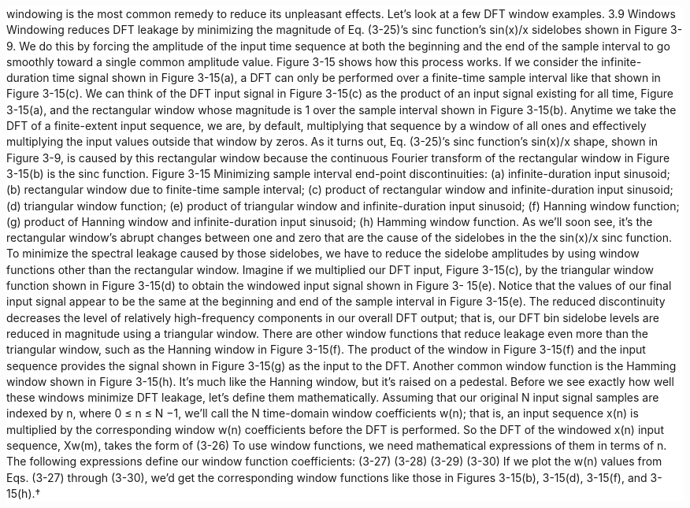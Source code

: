 windowing  is  the  most  common  remedy  to  reduce  its  unpleasant  effects.  Let’s  look  at  a  few  DFT
window examples.
3.9 Windows
Windowing reduces DFT leakage by minimizing the magnitude of Eq. (3-25)’s sinc function’s sin(x)/x
sidelobes shown in Figure 3-9. We do this by forcing the amplitude of the input time sequence at both
the beginning and the end of the sample interval to go smoothly toward a single common amplitude
value. Figure 3-15  shows  how  this  process  works.  If  we  consider  the  infinite-duration  time  signal
shown in Figure 3-15(a), a DFT can only be performed over a finite-time sample interval like that
shown in Figure 3-15(c). We can think of the DFT input signal in Figure 3-15(c) as the product of an
input signal existing for all time, Figure 3-15(a), and the rectangular window whose magnitude is 1
over the sample interval shown in Figure 3-15(b). Anytime we take the DFT of a finite-extent input
sequence,  we  are,  by  default,  multiplying  that  sequence  by  a  window  of  all  ones  and  effectively
multiplying the input values outside that window by zeros. As it turns out, Eq. (3-25)’s sinc function’s
sin(x)/x  shape,  shown  in  Figure 3-9,  is  caused  by  this  rectangular  window  because  the  continuous
Fourier transform of the rectangular window in Figure 3-15(b) is the sinc function.
Figure 3-15 Minimizing sample interval end-point discontinuities: (a) infinite-duration input
sinusoid; (b) rectangular window due to finite-time sample interval; (c) product of rectangular
window and infinite-duration input sinusoid; (d) triangular window function; (e) product of triangular
window and infinite-duration input sinusoid; (f) Hanning window function; (g) product of Hanning
window and infinite-duration input sinusoid; (h) Hamming window function.
As we’ll soon see, it’s the rectangular window’s abrupt changes between one and zero that are the
cause of the sidelobes in the the sin(x)/x sinc function. To minimize the spectral leakage caused by
those sidelobes, we have to reduce the sidelobe amplitudes by using window functions other than the
rectangular  window.  Imagine  if  we  multiplied  our  DFT  input,  Figure  3-15(c),  by  the  triangular
window function shown in Figure 3-15(d) to obtain the windowed input signal shown in Figure  3-
15(e). Notice that the values of our final input signal appear to be the same at the beginning and end of
the  sample  interval  in  Figure  3-15(e).  The  reduced  discontinuity  decreases  the  level  of  relatively
high-frequency  components  in  our  overall  DFT  output;  that  is,  our  DFT  bin  sidelobe  levels  are
reduced  in  magnitude  using  a  triangular  window.  There  are  other  window  functions  that  reduce
leakage even more than the triangular window, such as the Hanning window in Figure 3-15(f). The
product of the window in Figure 3-15(f) and the input sequence provides the signal shown in Figure
3-15(g) as the input to the DFT. Another common window function is the Hamming window shown in
Figure 3-15(h). It’s much like the Hanning window, but it’s raised on a pedestal.
Before  we  see  exactly  how  well  these  windows  minimize  DFT  leakage,  let’s  define  them
mathematically. Assuming that our original N input signal samples are indexed by n, where 0 ≤ n ≤ N
−1,  we’ll  call  the  N  time-domain  window  coefficients  w(n);  that  is,  an  input  sequence  x(n)  is
multiplied by the corresponding window w(n) coefficients before the DFT is performed. So the DFT
of the windowed x(n) input sequence, Xw(m), takes the form of
(3-26)
To  use  window  functions,  we  need  mathematical  expressions  of  them  in  terms  of  n.  The  following
expressions define our window function coefficients:
(3-27)
(3-28)
(3-29)
(3-30)
If  we  plot  the  w(n)  values  from  Eqs.  (3-27)  through  (3-30),  we’d  get  the  corresponding  window
functions like those in Figures 3-15(b), 3-15(d), 3-15(f), and 3-15(h).†